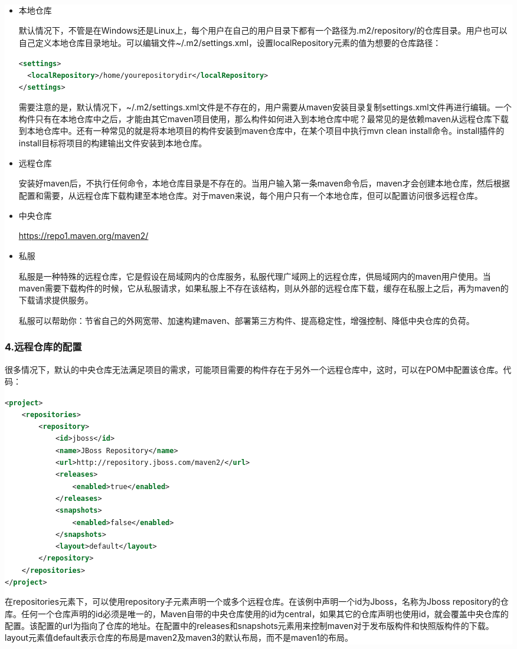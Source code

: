 * 本地仓库

  默认情况下，不管是在Windows还是Linux上，每个用户在自己的用户目录下都有一个路径为.m2/repository/的仓库目录。用户也可以自己定义本地仓库目录地址。可以编辑文件~/.m2/settings.xml，设置localRepository元素的值为想要的仓库路径：

  ```xml
  <settings>
  	<localRepository>/home/yourepositorydir</localRepository>
  </settings>
  ```

  需要注意的是，默认情况下，~/.m2/settings.xml文件是不存在的，用户需要从maven安装目录复制settings.xml文件再进行编辑。一个构件只有在本地仓库中之后，才能由其它maven项目使用，那么构件如何进入到本地仓库中呢？最常见的是依赖maven从远程仓库下载到本地仓库中。还有一种常见的就是将本地项目的构件安装到maven仓库中，在某个项目中执行mvn clean install命令。install插件的install目标将项目的构建输出文件安装到本地仓库。

* 远程仓库

  安装好maven后，不执行任何命令，本地仓库目录是不存在的。当用户输入第一条maven命令后，maven才会创建本地仓库，然后根据配置和需要，从远程仓库下载构建至本地仓库。对于maven来说，每个用户只有一个本地仓库，但可以配置访问很多远程仓库。

* 中央仓库

  https://repo1.maven.org/maven2/

* 私服

  私服是一种特殊的远程仓库，它是假设在局域网内的仓库服务，私服代理广域网上的远程仓库，供局域网内的maven用户使用。当maven需要下载构件的时候，它从私服请求，如果私服上不存在该结构，则从外部的远程仓库下载，缓存在私服上之后，再为maven的下载请求提供服务。

  私服可以帮助你：节省自己的外网宽带、加速构建maven、部署第三方构件、提高稳定性，增强控制、降低中央仓库的负荷。

### 4.远程仓库的配置

很多情况下，默认的中央仓库无法满足项目的需求，可能项目需要的构件存在于另外一个远程仓库中，这时，可以在POM中配置该仓库。代码：

```xml
<project>
	<repositories>
    	<repository>
        	<id>jboss</id>
            <name>JBoss Repository</name>
            <url>http://repository.jboss.com/maven2/</url>
            <releases>
            	<enabled>true</enabled>
            </releases>
            <snapshots>
            	<enabled>false</enabled>
            </snapshots>
            <layout>default</layout>
        </repository>
    </repositories>
</project>
```

在repositories元素下，可以使用repository子元素声明一个或多个远程仓库。在该例中声明一个id为Jboss，名称为Jboss repository的仓库。任何一个仓库声明的id必须是唯一的，Maven自带的中央仓库使用的id为central，如果其它的仓库声明也使用id，就会覆盖中央仓库的配置。该配置的url为指向了仓库的地址。在配置中的releases和snapshots元素用来控制maven对于发布版构件和快照版构件的下载。layout元素值default表示仓库的布局是maven2及maven3的默认布局，而不是maven1的布局。
